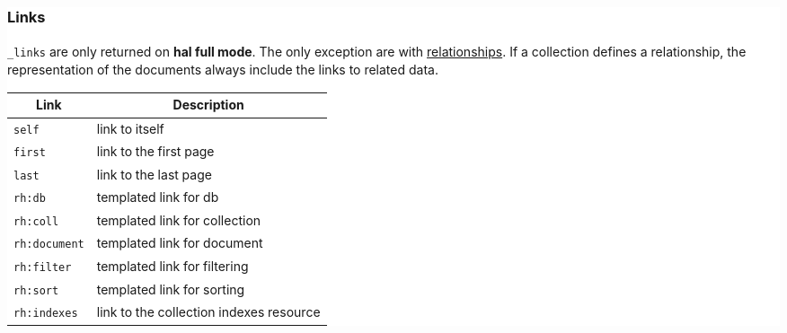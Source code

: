 
### Links

<div class="anchor-offset" id="dot-notation">
</div>

<div class="bs-callout bs-callout-info mt-3" role="alert">
    <p>
    <code>_links</code> are only returned on <strong>hal full mode</strong>. The only exception are with
    <a href="{{ "../mgmt/relationships" | prepend: site.baseurl }}">relationships</a>. If a collection defines a relationship,
    the representation of the documents always include the links to related
    data.
    </p>
</div>

<div class="table-responsive">
<table class="ts">
<colgroup>
<col class="w-50" />
<col class="w-50" />
</colgroup>
<thead>
<tr class="header">
<th>Link</th>
<th>Description</th>
</tr>
</thead>
<tbody>
<tr class="odd">
<td><code>self</code></td>
<td>link to itself</td>
</tr>
<tr class="even">
<td><code>first</code></td>
<td>link to the first page</td>
</tr>
<tr class="odd">
<td><code>last</code></td>
<td>link to the last page</td>
</tr>
<tr class="even">
<td><code>rh:db</code></td>
<td>templated link for db</td>
</tr>
<tr class="odd">
<td><code>rh:coll</code></td>
<td>templated link for collection</td>
</tr>
<tr class="even">
<td><code>rh:document</code></td>
<td>templated link for document</td>
</tr>
<tr class="odd">
<td><code>rh:filter</code></td>
<td>templated link for filtering</td>
</tr>
<tr class="even">
<td><code>rh:sort</code></td>
<td>templated link for sorting</td>
</tr>
<tr class="odd">
<td><code>rh:indexes</code></td>
<td>link to the collection indexes resource</td>